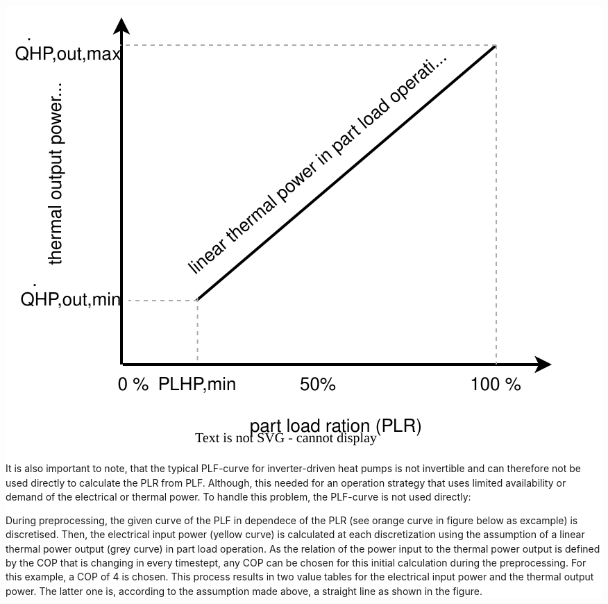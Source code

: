 ![Thermal power of heatpump in partload](fig/221018_WP_Teillast_Heizleistung.svg)

It is also important to note, that the typical PLF-curve for inverter-driven heat pumps is not invertible and can therefore not be used directly to calculate the PLR from PLF. Although, this needed for an operation strategy that uses limited availability or demand of the electrical or thermal power. To handle this problem, the PLF-curve is not used directly:

During preprocessing, the given curve of the PLF in dependece of the PLR (see orange curve in figure below as excample) is discretised. Then, the electrical input power (yellow curve) is calculated at each discretization using the assumption of a linear thermal power output (grey curve) in part load operation. As the relation of the power input to the thermal power output is defined by the COP that is changing in every timestept, any COP can be chosen for this initial calculation during the preprocessing. For this example, a COP of 4 is chosen. This process results in two value tables for the electrical input power and the thermal output power. The latter one is, according to the assumption made above, a straight line as shown in the figure.
 